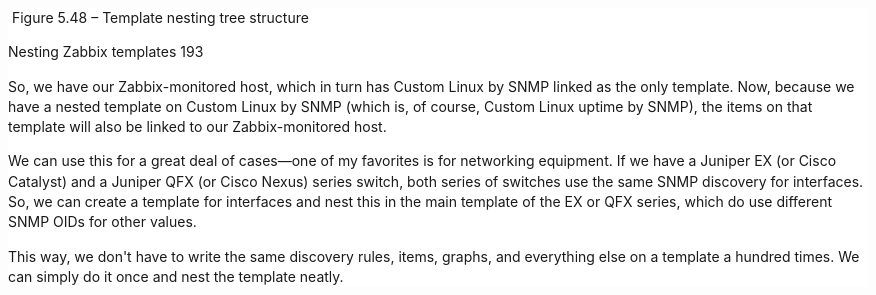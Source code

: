 
 	


 	


 	


 	

​	Figure 5.48 – Template nesting tree structure

Nesting Zabbix templates	193





So, we have our Zabbix-monitored host, which in turn has Custom Linux by SNMP linked as the only template. Now, because we have a nested template on Custom Linux by SNMP (which is, of course, Custom Linux uptime by SNMP), the items on that template will also be linked to our Zabbix-monitored host.



We can use this for a great deal of cases—one of my favorites is for networking equipment. If we have a Juniper EX (or Cisco Catalyst) and a Juniper QFX (or Cisco Nexus) series switch, both series of switches use the same SNMP discovery for interfaces. So, we can create a template for interfaces and nest this in the main template of the EX or QFX series, which do use different SNMP OIDs for other values.



This way, we don't have to write the same discovery rules, items, graphs, and everything else on a template a hundred times. We can simply do it once and nest the template neatly.